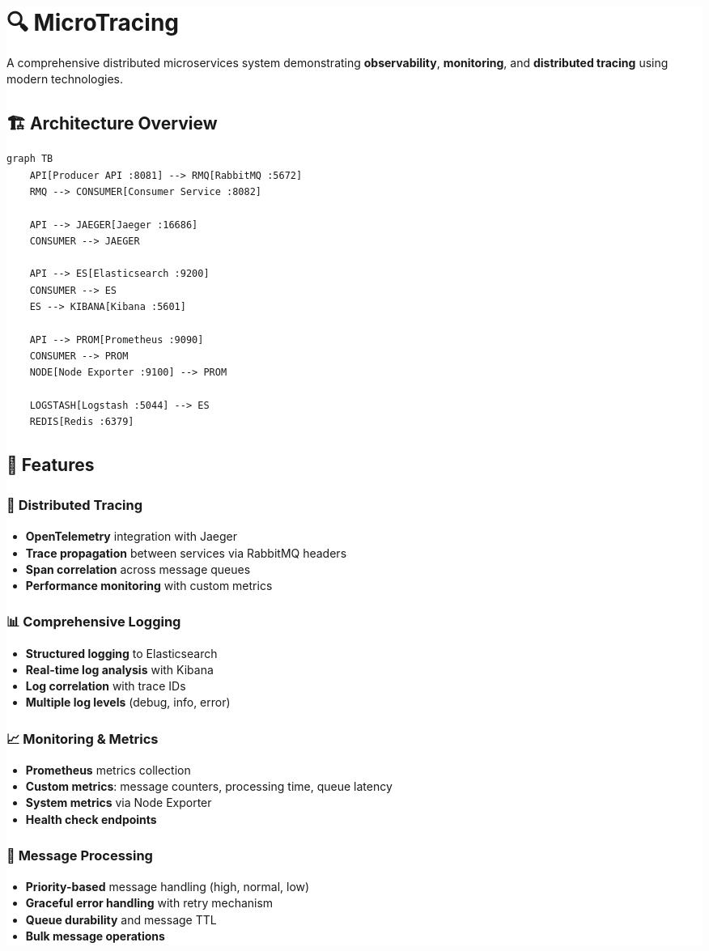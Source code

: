 # 🔍 MicroTracing

A comprehensive distributed microservices system demonstrating **observability**, **monitoring**, and **distributed tracing** using modern technologies.

## 🏗️ Architecture Overview

```mermaid
graph TB
    API[Producer API :8081] --> RMQ[RabbitMQ :5672]
    RMQ --> CONSUMER[Consumer Service :8082]
    
    API --> JAEGER[Jaeger :16686]
    CONSUMER --> JAEGER
    
    API --> ES[Elasticsearch :9200]
    CONSUMER --> ES
    ES --> KIBANA[Kibana :5601]
    
    API --> PROM[Prometheus :9090]
    CONSUMER --> PROM
    NODE[Node Exporter :9100] --> PROM
    
    LOGSTASH[Logstash :5044] --> ES
    REDIS[Redis :6379]
```

## 🚀 Features

### 📡 **Distributed Tracing**
- **OpenTelemetry** integration with Jaeger
- **Trace propagation** between services via RabbitMQ headers
- **Span correlation** across message queues
- **Performance monitoring** with custom metrics

### 📊 **Comprehensive Logging**
- **Structured logging** to Elasticsearch
- **Real-time log analysis** with Kibana
- **Log correlation** with trace IDs
- **Multiple log levels** (debug, info, error)

### 📈 **Monitoring & Metrics**
- **Prometheus** metrics collection
- **Custom metrics**: message counters, processing time, queue latency
- **System metrics** via Node Exporter
- **Health check endpoints**

### 🔄 **Message Processing**
- **Priority-based** message handling (high, normal, low)
- **Graceful error handling** with retry mechanism
- **Queue durability** and message TTL
- **Bulk message operations**
